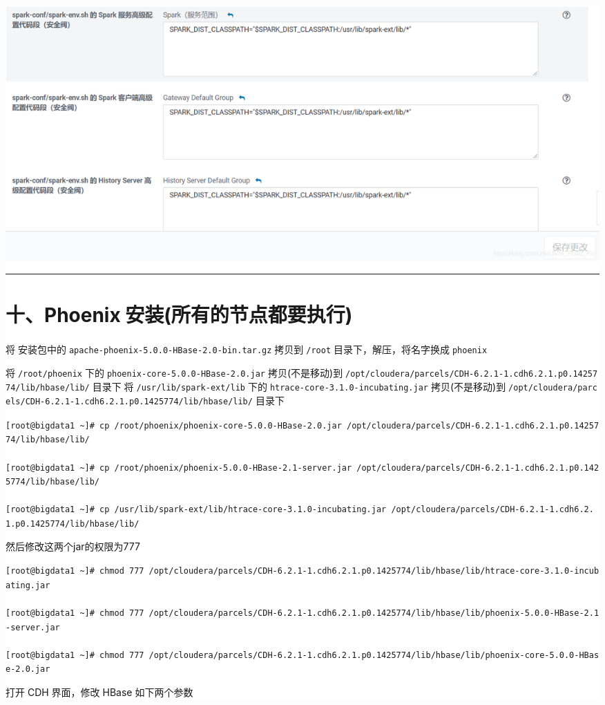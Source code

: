 ![在这里插入图片描述](../../img/cdh/CDH安装/20200601110653570.png)

---
# 十、Phoenix 安装(所有的节点都要执行)
将 安装包中的 `apache-phoenix-5.0.0-HBase-2.0-bin.tar.gz` 拷贝到 `/root` 目录下，解压，将名字换成 `phoenix`



将 `/root/phoenix` 下的 `phoenix-core-5.0.0-HBase-2.0.jar`  拷贝(不是移动)到 `/opt/cloudera/parcels/CDH-6.2.1-1.cdh6.2.1.p0.1425774/lib/hbase/lib/` 目录下
将 `/usr/lib/spark-ext/lib` 下的 `htrace-core-3.1.0-incubating.jar`  拷贝(不是移动)到 `/opt/cloudera/parcels/CDH-6.2.1-1.cdh6.2.1.p0.1425774/lib/hbase/lib/` 目录下  
```bash
[root@bigdata1 ~]# cp /root/phoenix/phoenix-core-5.0.0-HBase-2.0.jar /opt/cloudera/parcels/CDH-6.2.1-1.cdh6.2.1.p0.1425774/lib/hbase/lib/

[root@bigdata1 ~]# cp /root/phoenix/phoenix-5.0.0-HBase-2.1-server.jar /opt/cloudera/parcels/CDH-6.2.1-1.cdh6.2.1.p0.1425774/lib/hbase/lib/

[root@bigdata1 ~]# cp /usr/lib/spark-ext/lib/htrace-core-3.1.0-incubating.jar /opt/cloudera/parcels/CDH-6.2.1-1.cdh6.2.1.p0.1425774/lib/hbase/lib/
```
然后修改这两个jar的权限为777
```bash
[root@bigdata1 ~]# chmod 777 /opt/cloudera/parcels/CDH-6.2.1-1.cdh6.2.1.p0.1425774/lib/hbase/lib/htrace-core-3.1.0-incubating.jar

[root@bigdata1 ~]# chmod 777 /opt/cloudera/parcels/CDH-6.2.1-1.cdh6.2.1.p0.1425774/lib/hbase/lib/phoenix-5.0.0-HBase-2.1-server.jar

[root@bigdata1 ~]# chmod 777 /opt/cloudera/parcels/CDH-6.2.1-1.cdh6.2.1.p0.1425774/lib/hbase/lib/phoenix-core-5.0.0-HBase-2.0.jar
```
打开 CDH 界面，修改 HBase 如下两个参数